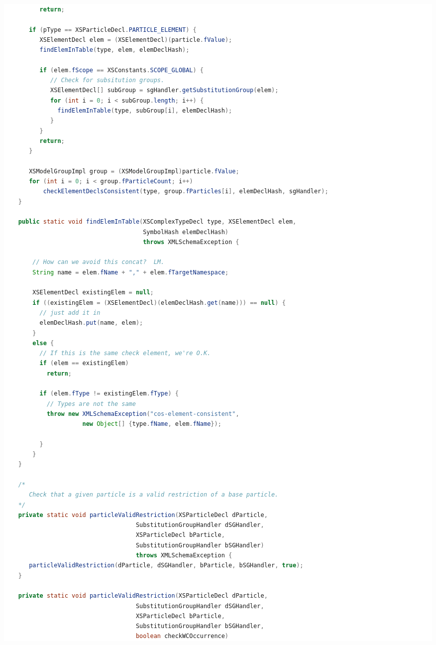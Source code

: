 ```java
          return;

       if (pType == XSParticleDecl.PARTICLE_ELEMENT) {
          XSElementDecl elem = (XSElementDecl)(particle.fValue);
          findElemInTable(type, elem, elemDeclHash);

          if (elem.fScope == XSConstants.SCOPE_GLOBAL) {
             // Check for subsitution groups.
             XSElementDecl[] subGroup = sgHandler.getSubstitutionGroup(elem);
             for (int i = 0; i < subGroup.length; i++) {
               findElemInTable(type, subGroup[i], elemDeclHash);
             }
          }
          return;
       }

       XSModelGroupImpl group = (XSModelGroupImpl)particle.fValue;
       for (int i = 0; i < group.fParticleCount; i++)
           checkElementDeclsConsistent(type, group.fParticles[i], elemDeclHash, sgHandler);
    }

    public static void findElemInTable(XSComplexTypeDecl type, XSElementDecl elem,
                                       SymbolHash elemDeclHash)
                                       throws XMLSchemaException {

        // How can we avoid this concat?  LM.
        String name = elem.fName + "," + elem.fTargetNamespace;

        XSElementDecl existingElem = null;
        if ((existingElem = (XSElementDecl)(elemDeclHash.get(name))) == null) {
          // just add it in
          elemDeclHash.put(name, elem);
        }
        else {
          // If this is the same check element, we're O.K.
          if (elem == existingElem)
            return;

          if (elem.fType != existingElem.fType) {
            // Types are not the same
            throw new XMLSchemaException("cos-element-consistent",
                      new Object[] {type.fName, elem.fName});

          }
        }
    }

    /*
       Check that a given particle is a valid restriction of a base particle.
    */
    private static void particleValidRestriction(XSParticleDecl dParticle,
                                     SubstitutionGroupHandler dSGHandler,
                                     XSParticleDecl bParticle,
                                     SubstitutionGroupHandler bSGHandler)
                                     throws XMLSchemaException {
       particleValidRestriction(dParticle, dSGHandler, bParticle, bSGHandler, true);
    }

    private static void particleValidRestriction(XSParticleDecl dParticle,
                                     SubstitutionGroupHandler dSGHandler,
                                     XSParticleDecl bParticle,
                                     SubstitutionGroupHandler bSGHandler,
                                     boolean checkWCOccurrence)
```
